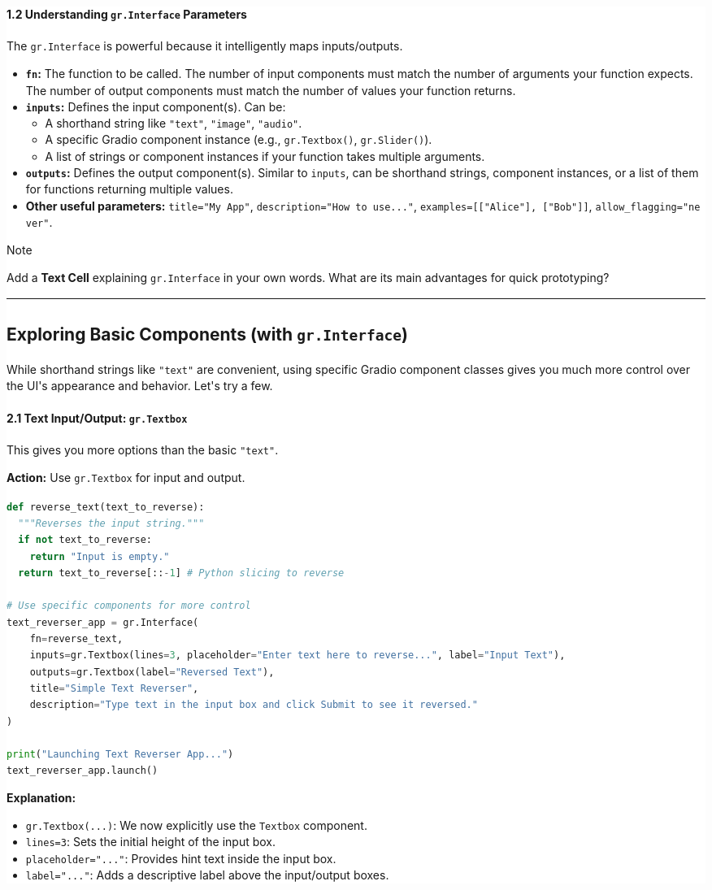#### 1.2 Understanding `gr.Interface` Parameters

The `gr.Interface` is powerful because it intelligently maps inputs/outputs.

*   **`fn`:** The function to be called. The number of input components must match the number of arguments your function expects. The number of output components must match the number of values your function returns.
*   **`inputs`:** Defines the input component(s). Can be:
    *   A shorthand string like `"text"`, `"image"`, `"audio"`.
    *   A specific Gradio component instance (e.g., `gr.Textbox()`, `gr.Slider()`).
    *   A list of strings or component instances if your function takes multiple arguments.
*   **`outputs`:** Defines the output component(s). Similar to `inputs`, can be shorthand strings, component instances, or a list of them for functions returning multiple values.
*   **Other useful parameters:** `title="My App"`, `description="How to use..."`, `examples=[["Alice"], ["Bob"]]`, `allow_flagging="never"`.

> [!NOTE]
> Add a **Text Cell** explaining `gr.Interface` in your own words. What are its main advantages for quick prototyping?

---

## Exploring Basic Components (with `gr.Interface`)

While shorthand strings like `"text"` are convenient, using specific Gradio component classes gives you much more control over the UI's appearance and behavior. Let's try a few.

#### 2.1 Text Input/Output: `gr.Textbox`

This gives you more options than the basic `"text"`.

**Action:** Use `gr.Textbox` for input and output.

```python
def reverse_text(text_to_reverse):
  """Reverses the input string."""
  if not text_to_reverse:
    return "Input is empty."
  return text_to_reverse[::-1] # Python slicing to reverse

# Use specific components for more control
text_reverser_app = gr.Interface(
    fn=reverse_text,
    inputs=gr.Textbox(lines=3, placeholder="Enter text here to reverse...", label="Input Text"),
    outputs=gr.Textbox(label="Reversed Text"),
    title="Simple Text Reverser",
    description="Type text in the input box and click Submit to see it reversed."
)

print("Launching Text Reverser App...")
text_reverser_app.launch()
```

**Explanation:**
*   `gr.Textbox(...)`: We now explicitly use the `Textbox` component.
*   `lines=3`: Sets the initial height of the input box.
*   `placeholder="..."`: Provides hint text inside the input box.
*   `label="..."`: Adds a descriptive label above the input/output boxes.
